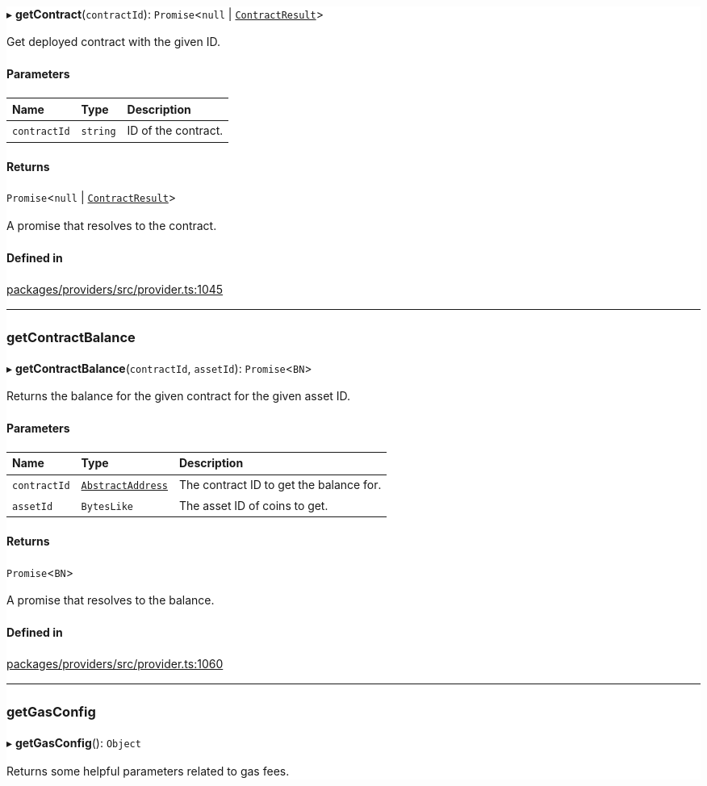 ▸ **getContract**(`contractId`): `Promise`&lt;``null`` \| [`ContractResult`](/api/Providers/index.md#contractresult)\>

Get deployed contract with the given ID.

#### Parameters

| Name | Type | Description |
| :------ | :------ | :------ |
| `contractId` | `string` | ID of the contract. |

#### Returns

`Promise`&lt;``null`` \| [`ContractResult`](/api/Providers/index.md#contractresult)\>

A promise that resolves to the contract.

#### Defined in

[packages/providers/src/provider.ts:1045](https://github.com/FuelLabs/fuels-ts/blob/c441653b/packages/providers/src/provider.ts#L1045)

___

### getContractBalance

▸ **getContractBalance**(`contractId`, `assetId`): `Promise`&lt;`BN`\>

Returns the balance for the given contract for the given asset ID.

#### Parameters

| Name | Type | Description |
| :------ | :------ | :------ |
| `contractId` | [`AbstractAddress`](/api/Interfaces/AbstractAddress.md) | The contract ID to get the balance for. |
| `assetId` | `BytesLike` | The asset ID of coins to get. |

#### Returns

`Promise`&lt;`BN`\>

A promise that resolves to the balance.

#### Defined in

[packages/providers/src/provider.ts:1060](https://github.com/FuelLabs/fuels-ts/blob/c441653b/packages/providers/src/provider.ts#L1060)

___

### getGasConfig

▸ **getGasConfig**(): `Object`

Returns some helpful parameters related to gas fees.
